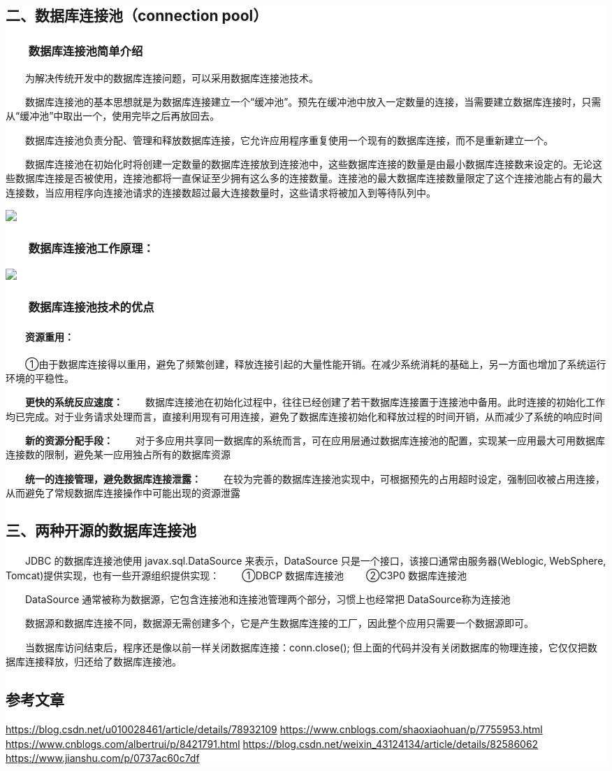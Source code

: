 ## 二、数据库连接池（connection pool）

### 　　数据库连接池简单介绍

　　为解决传统开发中的数据库连接问题，可以采用数据库连接池技术。

　　数据库连接池的基本思想就是为数据库连接建立一个“缓冲池”。预先在缓冲池中放入一定数量的连接，当需要建立数据库连接时，只需从“缓冲池”中取出一个，使用完毕之后再放回去。

　　数据库连接池负责分配、管理和释放数据库连接，它允许应用程序重复使用一个现有的数据库连接，而不是重新建立一个。

　　数据库连接池在初始化时将创建一定数量的数据库连接放到连接池中，这些数据库连接的数量是由最小数据库连接数来设定的。无论这些数据库连接是否被使用，连接池都将一直保证至少拥有这么多的连接数量。连接池的最大数据库连接数量限定了这个连接池能占有的最大连接数，当应用程序向连接池请求的连接数超过最大连接数量时，这些请求将被加入到等待队列中。

![](https://images2017.cnblogs.com/blog/1268854/201802/1268854-20180206120921810-2114372389.png)

### 　　数据库连接池工作原理：

![](https://images2017.cnblogs.com/blog/1268854/201802/1268854-20180206121141185-2090100662.png)

### 　　数据库连接池技术的优点

#### 　　**资源重用：**

　　①由于数据库连接得以重用，避免了频繁创建，释放连接引起的大量性能开销。在减少系统消耗的基础上，另一方面也增加了系统运行环境的平稳性。

　　**更快的系统反应速度：**
　　数据库连接池在初始化过程中，往往已经创建了若干数据库连接置于连接池中备用。此时连接的初始化工作均已完成。对于业务请求处理而言，直接利用现有可用连接，避免了数据库连接初始化和释放过程的时间开销，从而减少了系统的响应时间

　　**新的资源分配手段：**
　　对于多应用共享同一数据库的系统而言，可在应用层通过数据库连接池的配置，实现某一应用最大可用数据库连接数的限制，避免某一应用独占所有的数据库资源

　　**统一的连接管理，避免数据库连接泄露：**
　　在较为完善的数据库连接池实现中，可根据预先的占用超时设定，强制回收被占用连接，从而避免了常规数据库连接操作中可能出现的资源泄露

## 三、两种开源的数据库连接池

　　JDBC 的数据库连接池使用 javax.sql.DataSource 来表示，DataSource 只是一个接口，该接口通常由服务器(Weblogic, WebSphere, Tomcat)提供实现，也有一些开源组织提供实现：
　　①DBCP 数据库连接池
　　②C3P0 数据库连接池

　　DataSource 通常被称为数据源，它包含连接池和连接池管理两个部分，习惯上也经常把 DataSource称为连接池

　　数据源和数据库连接不同，数据源无需创建多个，它是产生数据库连接的工厂，因此整个应用只需要一个数据源即可。

　　当数据库访问结束后，程序还是像以前一样关闭数据库连接：conn.close(); 但上面的代码并没有关闭数据库的物理连接，它仅仅把数据库连接释放，归还给了数据库连接池。





## 参考文章

https://blog.csdn.net/u010028461/article/details/78932109
https://www.cnblogs.com/shaoxiaohuan/p/7755953.html
https://www.cnblogs.com/albertrui/p/8421791.html
https://blog.csdn.net/weixin_43124134/article/details/82586062
https://www.jianshu.com/p/0737ac60c7df

